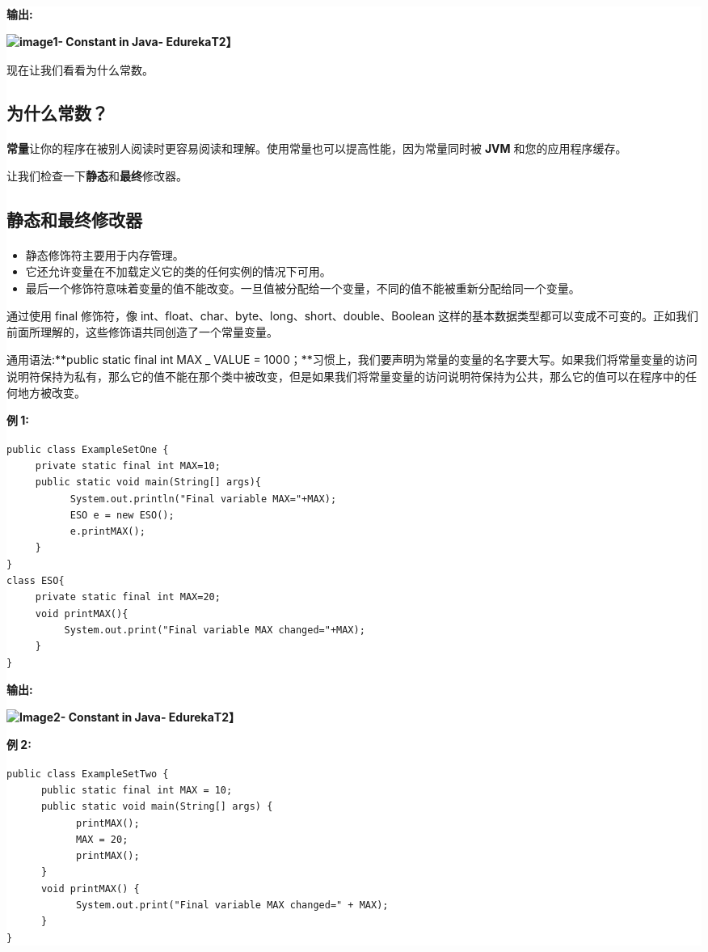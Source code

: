 **输出:**

**![image1- Constant in Java- Edureka](../Images/2683d1a7ba55cca88126647a788b3758.png)T2】**

现在让我们看看为什么常数。

## **为什么常数？**

**常量**让你的程序在被别人阅读时更容易阅读和理解。使用常量也可以提高性能，因为常量同时被 **JVM** 和您的应用程序缓存。

让我们检查一下**静态**和**最终**修改器。

## **静态和最终修改器**

*   静态修饰符主要用于内存管理。
*   它还允许变量在不加载定义它的类的任何实例的情况下可用。
*   最后一个修饰符意味着变量的值不能改变。一旦值被分配给一个变量，不同的值不能被重新分配给同一个变量。

通过使用 final 修饰符，像 int、float、char、byte、long、short、double、Boolean 这样的基本数据类型都可以变成不可变的。正如我们前面所理解的，这些修饰语共同创造了一个常量变量。

通用语法:**public static final int MAX _ VALUE = 1000；**习惯上，我们要声明为常量的变量的名字要大写。如果我们将常量变量的访问说明符保持为私有，那么它的值不能在那个类中被改变，但是如果我们将常量变量的访问说明符保持为公共，那么它的值可以在程序中的任何地方被改变。

**例 1:**

```
public class ExampleSetOne {
     private static final int MAX=10;
     public static void main(String[] args){
           System.out.println("Final variable MAX="+MAX);
           ESO e = new ESO();
           e.printMAX();
     }
}
class ESO{
     private static final int MAX=20;
     void printMAX(){
          System.out.print("Final variable MAX changed="+MAX);
     }
}

```

**输出:**

**![Image2- Constant in Java- Edureka](../Images/f100adaedfaecd2679fde69a91d2d670.png)T2】**

**例 2:**

```
public class ExampleSetTwo {
      public static final int MAX = 10;
      public static void main(String[] args) {
            printMAX();
            MAX = 20;
            printMAX();
      }
      void printMAX() {
            System.out.print("Final variable MAX changed=" + MAX);
      }
}

```

